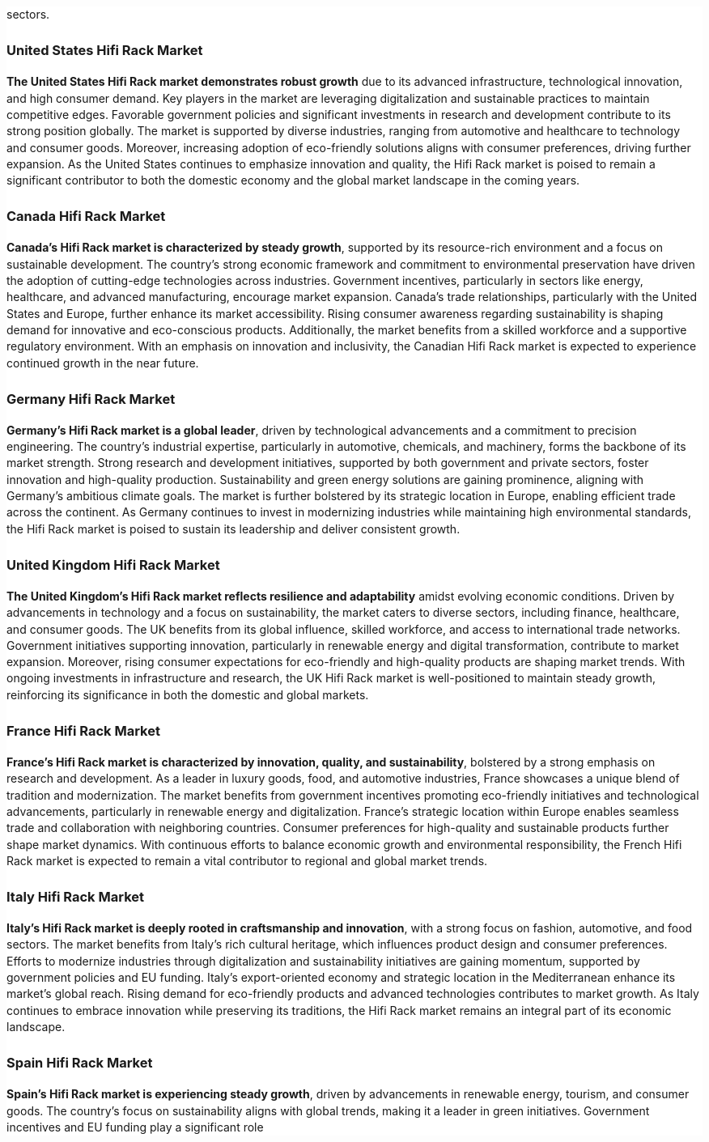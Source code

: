 sectors.</span></em></p></blockquote><h3><strong>United States Hifi Rack Market</strong></h3><p><strong>The United States Hifi Rack market demonstrates robust growth</strong> due to its advanced infrastructure, technological innovation, and high consumer demand. Key players in the market are leveraging digitalization and sustainable practices to maintain competitive edges. Favorable government policies and significant investments in research and development contribute to its strong position globally. The market is supported by diverse industries, ranging from automotive and healthcare to technology and consumer goods. Moreover, increasing adoption of eco-friendly solutions aligns with consumer preferences, driving further expansion. As the United States continues to emphasize innovation and quality, the Hifi Rack market is poised to remain a significant contributor to both the domestic economy and the global market landscape in the coming years.</p><h3><strong>Canada Hifi Rack Market</strong></h3><p><strong>Canada&rsquo;s Hifi Rack market is characterized by steady growth</strong>, supported by its resource-rich environment and a focus on sustainable development. The country&rsquo;s strong economic framework and commitment to environmental preservation have driven the adoption of cutting-edge technologies across industries. Government incentives, particularly in sectors like energy, healthcare, and advanced manufacturing, encourage market expansion. Canada&rsquo;s trade relationships, particularly with the United States and Europe, further enhance its market accessibility. Rising consumer awareness regarding sustainability is shaping demand for innovative and eco-conscious products. Additionally, the market benefits from a skilled workforce and a supportive regulatory environment. With an emphasis on innovation and inclusivity, the Canadian Hifi Rack market is expected to experience continued growth in the near future.</p><h3><strong>Germany Hifi Rack Market</strong></h3><p><strong>Germany&rsquo;s Hifi Rack market is a global leader</strong>, driven by technological advancements and a commitment to precision engineering. The country&rsquo;s industrial expertise, particularly in automotive, chemicals, and machinery, forms the backbone of its market strength. Strong research and development initiatives, supported by both government and private sectors, foster innovation and high-quality production. Sustainability and green energy solutions are gaining prominence, aligning with Germany&rsquo;s ambitious climate goals. The market is further bolstered by its strategic location in Europe, enabling efficient trade across the continent. As Germany continues to invest in modernizing industries while maintaining high environmental standards, the Hifi Rack market is poised to sustain its leadership and deliver consistent growth.</p><h3><strong>United Kingdom Hifi Rack Market</strong></h3><p><strong>The United Kingdom&rsquo;s Hifi Rack market reflects resilience and adaptability</strong> amidst evolving economic conditions. Driven by advancements in technology and a focus on sustainability, the market caters to diverse sectors, including finance, healthcare, and consumer goods. The UK benefits from its global influence, skilled workforce, and access to international trade networks. Government initiatives supporting innovation, particularly in renewable energy and digital transformation, contribute to market expansion. Moreover, rising consumer expectations for eco-friendly and high-quality products are shaping market trends. With ongoing investments in infrastructure and research, the UK Hifi Rack market is well-positioned to maintain steady growth, reinforcing its significance in both the domestic and global markets.</p><h3><strong>France Hifi Rack Market</strong></h3><p><strong>France&rsquo;s Hifi Rack market is characterized by innovation, quality, and sustainability</strong>, bolstered by a strong emphasis on research and development. As a leader in luxury goods, food, and automotive industries, France showcases a unique blend of tradition and modernization. The market benefits from government incentives promoting eco-friendly initiatives and technological advancements, particularly in renewable energy and digitalization. France&rsquo;s strategic location within Europe enables seamless trade and collaboration with neighboring countries. Consumer preferences for high-quality and sustainable products further shape market dynamics. With continuous efforts to balance economic growth and environmental responsibility, the French Hifi Rack market is expected to remain a vital contributor to regional and global market trends.</p><h3><strong>Italy Hifi Rack Market</strong></h3><p><strong>Italy&rsquo;s Hifi Rack market is deeply rooted in craftsmanship and innovation</strong>, with a strong focus on fashion, automotive, and food sectors. The market benefits from Italy&rsquo;s rich cultural heritage, which influences product design and consumer preferences. Efforts to modernize industries through digitalization and sustainability initiatives are gaining momentum, supported by government policies and EU funding. Italy&rsquo;s export-oriented economy and strategic location in the Mediterranean enhance its market&rsquo;s global reach. Rising demand for eco-friendly products and advanced technologies contributes to market growth. As Italy continues to embrace innovation while preserving its traditions, the Hifi Rack market remains an integral part of its economic landscape.</p><h3><strong>Spain Hifi Rack Market</strong></h3><p><strong>Spain&rsquo;s Hifi Rack market is experiencing steady growth</strong>, driven by advancements in renewable energy, tourism, and consumer goods. The country&rsquo;s focus on sustainability aligns with global trends, making it a leader in green initiatives. Government incentives and EU funding play a significant role